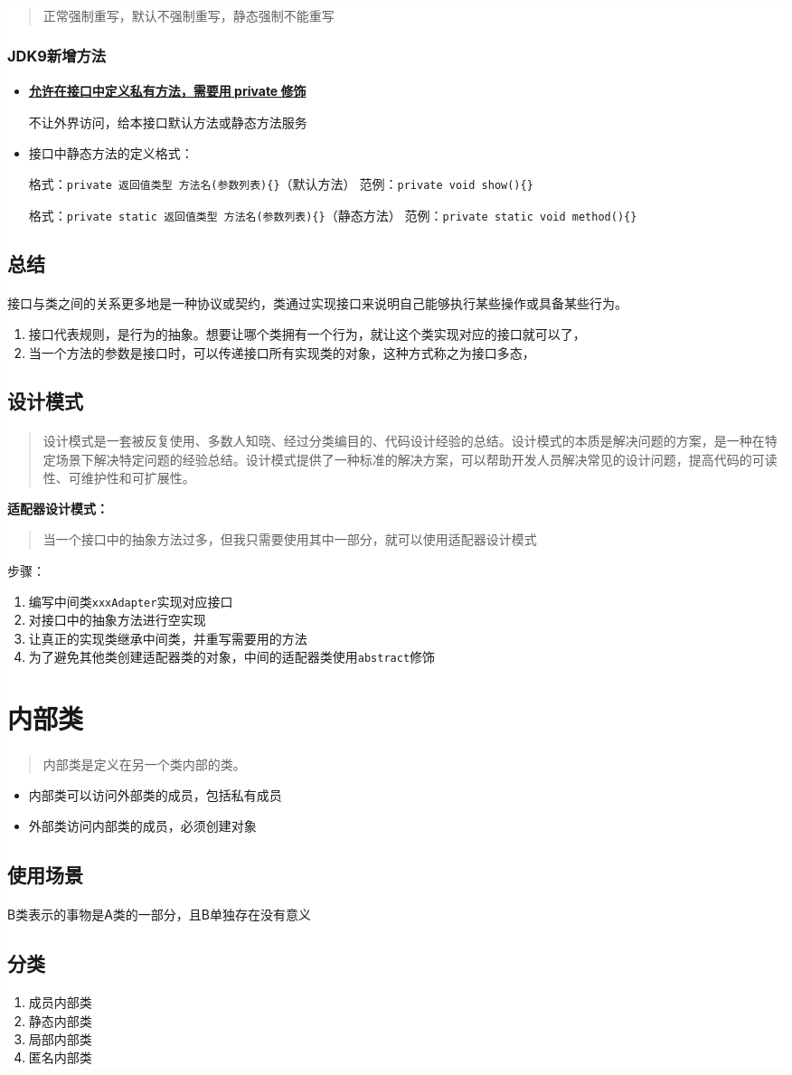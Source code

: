 > 正常强制重写，默认不强制重写，静态强制不能重写

### JDK9新增方法

* **<u>允许在接口中定义私有方法，需要用 private 修饰</u>**

  不让外界访问，给本接口默认方法或静态方法服务

* 接口中静态方法的定义格式：

  格式：`private 返回值类型 方法名(参数列表){}`（默认方法）
  范例：`private void show(){}`

  格式：`private static 返回值类型 方法名(参数列表){}`（静态方法）
  范例：`private static void method(){}`

## 总结

接口与类之间的关系更多地是一种协议或契约，类通过实现接口来说明自己能够执行某些操作或具备某些行为。

1. 接口代表规则，是行为的抽象。想要让哪个类拥有一个行为，就让这个类实现对应的接口就可以了，
2. 当一个方法的参数是接口时，可以传递接口所有实现类的对象，这种方式称之为接口多态，

## 设计模式

> 设计模式是一套被反复使用、多数人知晓、经过分类编目的、代码设计经验的总结。设计模式的本质是解决问题的方案，是一种在特定场景下解决特定问题的经验总结。设计模式提供了一种标准的解决方案，可以帮助开发人员解决常见的设计问题，提高代码的可读性、可维护性和可扩展性。

**适配器设计模式：**

> 当一个接口中的抽象方法过多，但我只需要使用其中一部分，就可以使用适配器设计模式

步骤：

1. 编写中间类`xxxAdapter`实现对应接口
2. 对接口中的抽象方法进行空实现
3. 让真正的实现类继承中间类，并重写需要用的方法
4. 为了避免其他类创建适配器类的对象，中间的适配器类使用`abstract`修饰

# 内部类

> 内部类是定义在另一个类内部的类。

* 内部类可以访问外部类的成员，包括私有成员

* 外部类访问内部类的成员，必须创建对象

## 使用场景

B类表示的事物是A类的一部分，且B单独存在没有意义

## 分类

1. 成员内部类
2. 静态内部类
3. 局部内部类
4. 匿名内部类
